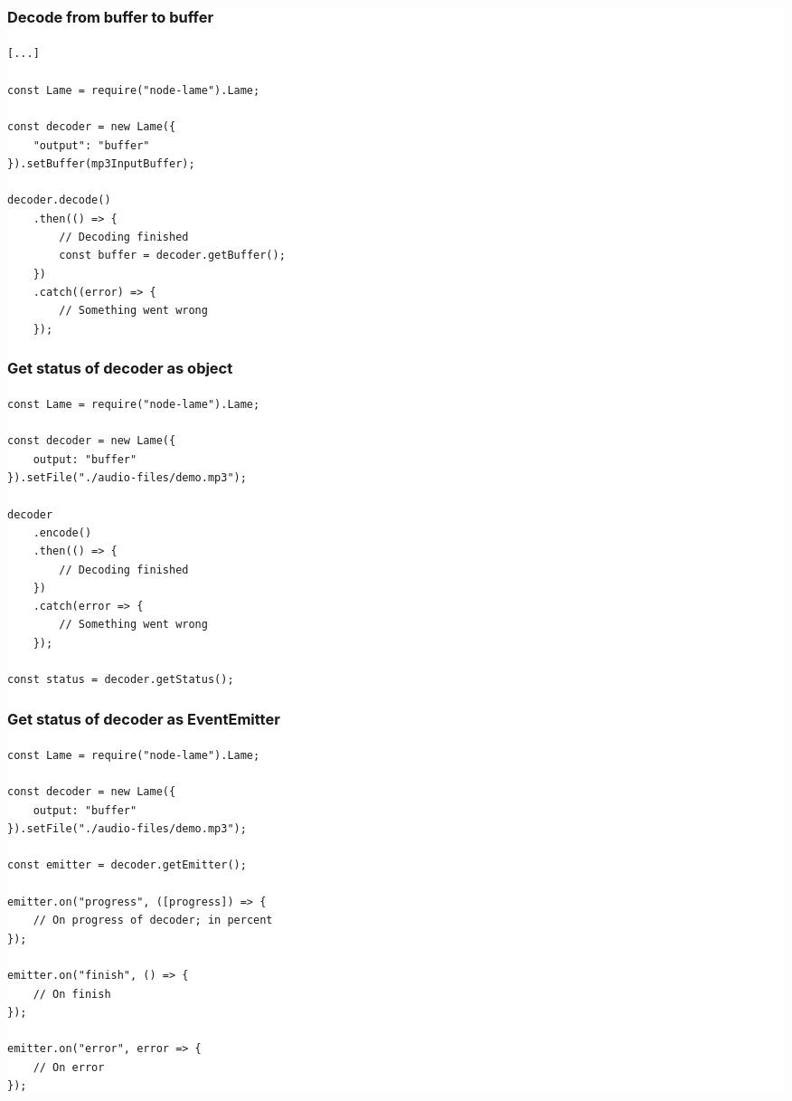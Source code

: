 ### Decode from buffer to buffer

```node
[...]

const Lame = require("node-lame").Lame;

const decoder = new Lame({
    "output": "buffer"
}).setBuffer(mp3InputBuffer);

decoder.decode()
    .then(() => {
        // Decoding finished
        const buffer = decoder.getBuffer();
    })
    .catch((error) => {
        // Something went wrong
    });
```

### Get status of decoder as object

```node
const Lame = require("node-lame").Lame;

const decoder = new Lame({
    output: "buffer"
}).setFile("./audio-files/demo.mp3");

decoder
    .encode()
    .then(() => {
        // Decoding finished
    })
    .catch(error => {
        // Something went wrong
    });

const status = decoder.getStatus();
```

### Get status of decoder as EventEmitter

```node
const Lame = require("node-lame").Lame;

const decoder = new Lame({
    output: "buffer"
}).setFile("./audio-files/demo.mp3");

const emitter = decoder.getEmitter();

emitter.on("progress", ([progress]) => {
    // On progress of decoder; in percent
});

emitter.on("finish", () => {
    // On finish
});

emitter.on("error", error => {
    // On error
});

```